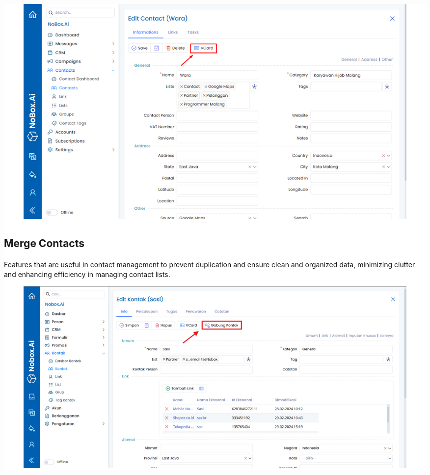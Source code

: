<figure><img src="../../.gitbook/assets/vCard.png" alt=""><figcaption></figcaption></figure>

## **Merge Contacts**

Features that are useful in contact management to prevent duplication and ensure clean and organized data, minimizing clutter and enhancing efficiency in managing contact lists.

<figure><img src="../../.gitbook/assets/gabung kontak.png" alt=""><figcaption></figcaption></figure>
